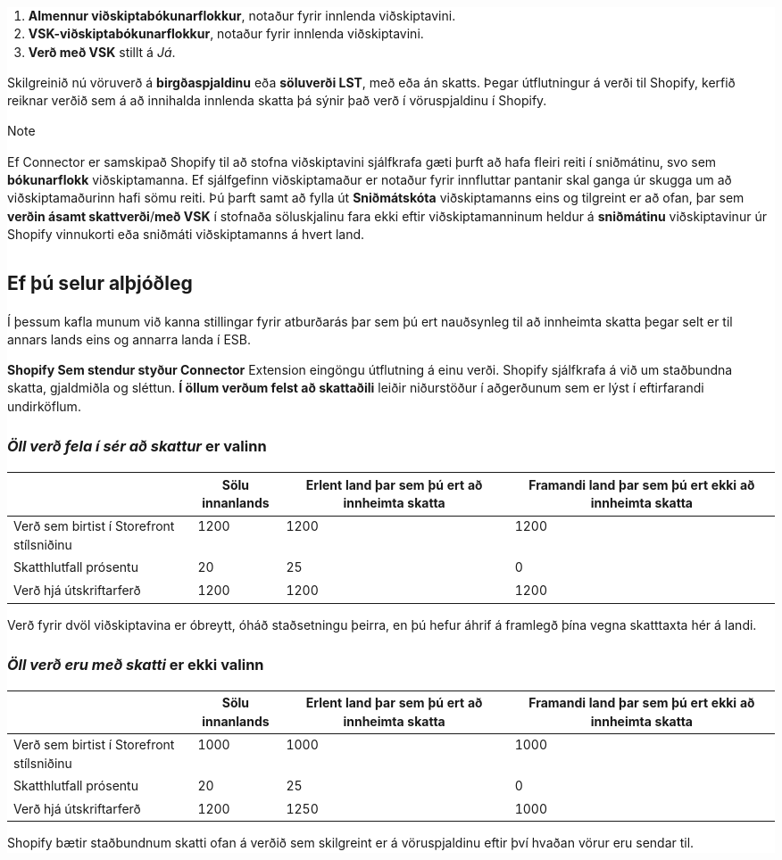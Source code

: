 
1. **Almennur viðskiptabókunarflokkur**, notaður fyrir innlenda viðskiptavini.  
2. **VSK-viðskiptabókunarflokkur**, notaður fyrir innlenda viðskiptavini.  
3. **Verð með VSK** stillt á *Já*.  

Skilgreinið nú vöruverð á **birgðaspjaldinu** eða **söluverði LST**, með eða án skatts. Þegar útflutningur á verði til Shopify, kerfið reiknar verðið sem á að innihalda innlenda skatta þá sýnir það verð í vöruspjaldinu í Shopify.

> [!NOTE]
> Ef Connector er samskipað Shopify til að stofna viðskiptavini sjálfkrafa gæti þurft að hafa fleiri reiti í sniðmátinu, svo sem **bókunarflokk** viðskiptamanna. Ef sjálfgefinn viðskiptamaður er notaður fyrir innfluttar pantanir skal ganga úr skugga um að viðskiptamaðurinn hafi sömu reiti. Þú þarft samt að fylla út **Sniðmátskóta** viðskiptamanns eins og tilgreint er að ofan, þar sem **verðin ásamt skattverði**/**með VSK** í stofnaða söluskjalinu fara ekki eftir viðskiptamanninum heldur á **sniðmátinu** viðskiptavinur úr Shopify vinnukorti eða sniðmáti viðskiptamanns á hvert land.

## <a name="if-you-sell-internationally"></a>Ef þú selur alþjóðleg

Í þessum kafla munum við kanna stillingar fyrir atburðarás þar sem þú ert nauðsynleg til að innheimta skatta þegar selt er til annars lands eins og annarra landa í ESB. 

**Shopify Sem stendur styður Connector** Extension eingöngu útflutning á einu verði. Shopify sjálfkrafa á við um staðbundna skatta, gjaldmiðla og sléttun. **Í öllum verðum felst að skattaðili** leiðir niðurstöður í aðgerðunum sem er lýst í eftirfarandi undirköflum.

### <a name="all-prices-include-tax-is-selected"></a>*Öll verð fela í sér að skattur* er valinn

||Sölu innanlands|Erlent land þar sem þú ert að innheimta skatta|Framandi land þar sem þú ert ekki að innheimta skatta|
|------------------------|--------|--------|--------|
|Verð sem birtist í Storefront stílsniðinu|1200|1200|1200|
|Skatthlutfall prósentu|20|25|0|
|Verð hjá útskriftarferð|1200|1200|1200|

Verð fyrir dvöl viðskiptavina er óbreytt, óháð staðsetningu þeirra, en þú hefur áhrif á framlegð þína vegna skatttaxta hér á landi.

### <a name="all-prices-include-tax-is-not-selected"></a>*Öll verð eru með skatti* er ekki valinn

||Sölu innanlands|Erlent land þar sem þú ert að innheimta skatta|Framandi land þar sem þú ert ekki að innheimta skatta|
|------------------------|--------|--------|--------|
|Verð sem birtist í Storefront stílsniðinu|1000|1000|1000|
|Skatthlutfall prósentu|20|25|0|
|Verð hjá útskriftarferð|1200|1250|1000|

Shopify bætir staðbundnum skatti ofan á verðið sem skilgreint er á vöruspjaldinu eftir því hvaðan vörur eru sendar til.
